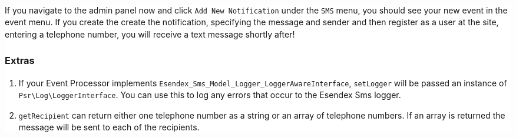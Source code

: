 If you navigate to the admin panel now and click `Add New Notification` under the `SMS` menu, you should see your new event in the event menu. 
If you create the create the notification, specifying the message and sender and then register as a user at the site, entering a telephone number, 
you will receive a text message shortly after!

### Extras
1. If your Event Processor implements `Esendex_Sms_Model_Logger_LoggerAwareInterface`, `setLogger` will be passed an instance of `Psr\Log\LoggerInterface`. You can use this to log any errors that occur to the Esendex Sms logger. 

2. `getRecipient` can return either one telephone number as a string or an array of telephone numbers. If an array is 
returned the message will be sent to each of the recipients. 


